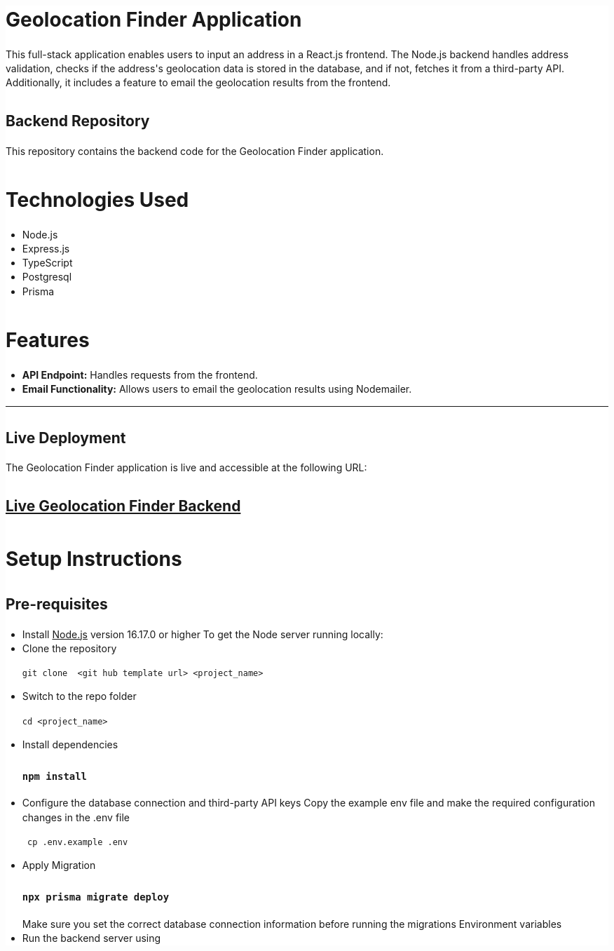 # Geolocation Finder Application

This full-stack application enables users to input an address in a React.js frontend. The Node.js backend handles
address validation, checks if the address's geolocation data is stored in the database, and if not, fetches it from a
third-party API. Additionally, it includes a feature to email the geolocation results from the frontend.

## Backend Repository

This repository contains the backend code for the Geolocation Finder application.

# Technologies Used

- Node.js
- Express.js
- TypeScript
- Postgresql
- Prisma

# Features

* **API Endpoint:** Handles requests from the frontend.
* **Email Functionality:** Allows users to email the geolocation results using Nodemailer.

-----------
## Live Deployment
The Geolocation Finder application is live and accessible at the following URL:

[Live Geolocation Finder Backend](https://geolocator-app.onrender.com)
-----------

# Setup Instructions

## Pre-requisites

- Install [Node.js](https://nodejs.org/en/) version 16.17.0 or higher
  To get the Node server running locally:
- Clone the repository
    ```
    git clone  <git hub template url> <project_name>
    ```
- Switch to the repo folder
    ```
   cd <project_name>
  ```
- Install dependencies
  ### `npm install`
- Configure the database connection and third-party API keys
  Copy the example env file and make the required configuration changes in the .env file
    ```
     cp .env.example .env
  ```
- Apply Migration
  ### `npx prisma migrate deploy`
  Make sure you set the correct database connection information before running the migrations Environment variables
- Run the backend server using